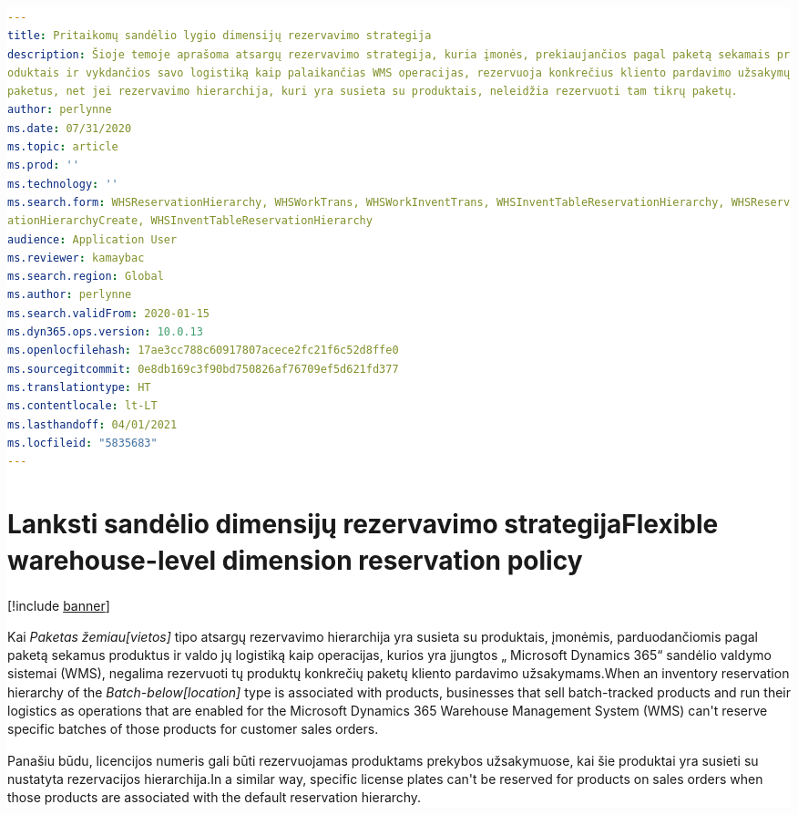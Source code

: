 ```yaml
---
title: Pritaikomų sandėlio lygio dimensijų rezervavimo strategija
description: Šioje temoje aprašoma atsargų rezervavimo strategija, kuria įmonės, prekiaujančios pagal paketą sekamais produktais ir vykdančios savo logistiką kaip palaikančias WMS operacijas, rezervuoja konkrečius kliento pardavimo užsakymų paketus, net jei rezervavimo hierarchija, kuri yra susieta su produktais, neleidžia rezervuoti tam tikrų paketų.
author: perlynne
ms.date: 07/31/2020
ms.topic: article
ms.prod: ''
ms.technology: ''
ms.search.form: WHSReservationHierarchy, WHSWorkTrans, WHSWorkInventTrans, WHSInventTableReservationHierarchy, WHSReservationHierarchyCreate, WHSInventTableReservationHierarchy
audience: Application User
ms.reviewer: kamaybac
ms.search.region: Global
ms.author: perlynne
ms.search.validFrom: 2020-01-15
ms.dyn365.ops.version: 10.0.13
ms.openlocfilehash: 17ae3cc788c60917807acece2fc21f6c52d8ffe0
ms.sourcegitcommit: 0e8db169c3f90bd750826af76709ef5d621fd377
ms.translationtype: HT
ms.contentlocale: lt-LT
ms.lasthandoff: 04/01/2021
ms.locfileid: "5835683"
---
```

# <a name="flexible-warehouse-level-dimension-reservation-policy"></a><span data-ttu-id="df5ab-103">Lanksti sandėlio dimensijų rezervavimo strategija</span><span class="sxs-lookup"><span data-stu-id="df5ab-103">Flexible warehouse-level dimension reservation policy</span></span>

[!include [banner](../includes/banner.md)]

<span data-ttu-id="df5ab-104">Kai *Paketas žemiau\[vietos\]* tipo atsargų rezervavimo hierarchija yra susieta su produktais, įmonėmis, parduodančiomis pagal paketą sekamus produktus ir valdo jų logistiką kaip operacijas, kurios yra įjungtos „ Microsoft Dynamics 365“ sandėlio valdymo sistemai (WMS), negalima rezervuoti tų produktų konkrečių paketų kliento pardavimo užsakymams.</span><span class="sxs-lookup"><span data-stu-id="df5ab-104">When an inventory reservation hierarchy of the *Batch-below\[location\]* type is associated with products, businesses that sell batch-tracked products and run their logistics as operations that are enabled for the Microsoft Dynamics 365 Warehouse Management System (WMS) can't reserve specific batches of those products for customer sales orders.</span></span>

<span data-ttu-id="df5ab-105">Panašiu būdu, licencijos numeris gali būti rezervuojamas produktams prekybos užsakymuose, kai šie produktai yra susieti su nustatyta rezervacijos hierarchija.</span><span class="sxs-lookup"><span data-stu-id="df5ab-105">In a similar way, specific license plates can't be reserved for products on sales orders when those products are associated with the default reservation hierarchy.</span></span>

